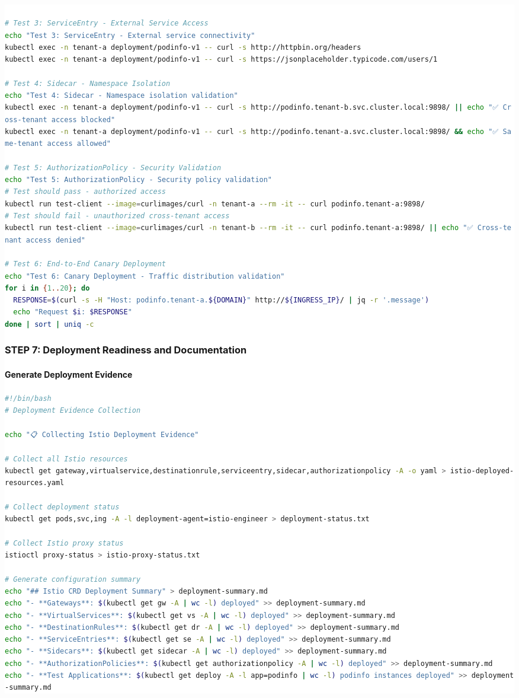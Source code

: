 ```bash

# Test 3: ServiceEntry - External Service Access
echo "Test 3: ServiceEntry - External service connectivity"
kubectl exec -n tenant-a deployment/podinfo-v1 -- curl -s http://httpbin.org/headers
kubectl exec -n tenant-a deployment/podinfo-v1 -- curl -s https://jsonplaceholder.typicode.com/users/1

# Test 4: Sidecar - Namespace Isolation
echo "Test 4: Sidecar - Namespace isolation validation"
kubectl exec -n tenant-a deployment/podinfo-v1 -- curl -s http://podinfo.tenant-b.svc.cluster.local:9898/ || echo "✅ Cross-tenant access blocked"
kubectl exec -n tenant-a deployment/podinfo-v1 -- curl -s http://podinfo.tenant-a.svc.cluster.local:9898/ && echo "✅ Same-tenant access allowed"

# Test 5: AuthorizationPolicy - Security Validation
echo "Test 5: AuthorizationPolicy - Security policy validation"
# Test should pass - authorized access
kubectl run test-client --image=curlimages/curl -n tenant-a --rm -it -- curl podinfo.tenant-a:9898/
# Test should fail - unauthorized cross-tenant access
kubectl run test-client --image=curlimages/curl -n tenant-b --rm -it -- curl podinfo.tenant-a:9898/ || echo "✅ Cross-tenant access denied"

# Test 6: End-to-End Canary Deployment
echo "Test 6: Canary Deployment - Traffic distribution validation"
for i in {1..20}; do
  RESPONSE=$(curl -s -H "Host: podinfo.tenant-a.${DOMAIN}" http://${INGRESS_IP}/ | jq -r '.message')
  echo "Request $i: $RESPONSE"
done | sort | uniq -c
```

### STEP 7: Deployment Readiness and Documentation

#### Generate Deployment Evidence
```bash
#!/bin/bash
# Deployment Evidence Collection

echo "📋 Collecting Istio Deployment Evidence"

# Collect all Istio resources
kubectl get gateway,virtualservice,destinationrule,serviceentry,sidecar,authorizationpolicy -A -o yaml > istio-deployed-resources.yaml

# Collect deployment status
kubectl get pods,svc,ing -A -l deployment-agent=istio-engineer > deployment-status.txt

# Collect Istio proxy status
istioctl proxy-status > istio-proxy-status.txt

# Generate configuration summary
echo "## Istio CRD Deployment Summary" > deployment-summary.md
echo "- **Gateways**: $(kubectl get gw -A | wc -l) deployed" >> deployment-summary.md
echo "- **VirtualServices**: $(kubectl get vs -A | wc -l) deployed" >> deployment-summary.md
echo "- **DestinationRules**: $(kubectl get dr -A | wc -l) deployed" >> deployment-summary.md
echo "- **ServiceEntries**: $(kubectl get se -A | wc -l) deployed" >> deployment-summary.md
echo "- **Sidecars**: $(kubectl get sidecar -A | wc -l) deployed" >> deployment-summary.md
echo "- **AuthorizationPolicies**: $(kubectl get authorizationpolicy -A | wc -l) deployed" >> deployment-summary.md
echo "- **Test Applications**: $(kubectl get deploy -A -l app=podinfo | wc -l) podinfo instances deployed" >> deployment-summary.md
```
